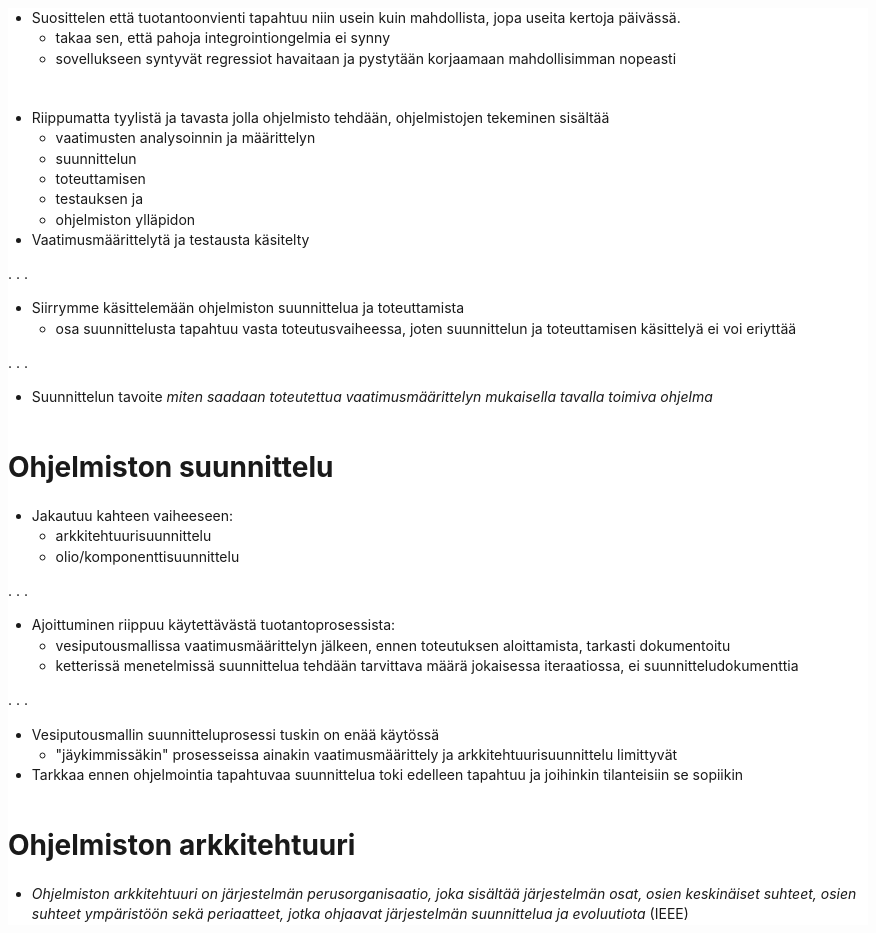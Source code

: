 - Suosittelen että tuotantoonvienti tapahtuu niin usein kuin mahdollista, jopa useita kertoja päivässä.
  - takaa sen, että pahoja integrointiongelmia ei synny
  - sovellukseen syntyvät regressiot havaitaan ja pystytään korjaamaan mahdollisimman nopeasti


#

#

- Riippumatta tyylistä ja tavasta jolla ohjelmisto tehdään, ohjelmistojen tekeminen sisältää
  - vaatimusten analysoinnin ja määrittelyn 
  - suunnittelun
  - toteuttamisen
  - testauksen ja
  - ohjelmiston ylläpidon
- Vaatimusmäärittelytä ja testausta käsitelty

. . . 

- Siirrymme käsittelemään ohjelmiston suunnittelua ja toteuttamista
  - osa suunnittelusta tapahtuu vasta toteutusvaiheessa, joten suunnittelun ja toteuttamisen käsittelyä ei voi eriyttää

. . .

- Suunnittelun tavoite _miten saadaan toteutettua vaatimusmäärittelyn mukaisella tavalla toimiva ohjelma_

# Ohjelmiston suunnittelu

- Jakautuu kahteen vaiheeseen:
  - arkkitehtuurisuunnittelu
  - olio/komponenttisuunnittelu

. . .

- Ajoittuminen riippuu käytettävästä tuotantoprosessista:
  - vesiputousmallissa vaatimusmäärittelyn jälkeen, ennen toteutuksen aloittamista, tarkasti dokumentoitu
  - ketterissä menetelmissä suunnittelua tehdään tarvittava määrä jokaisessa iteraatiossa, ei suunnitteludokumenttia

. . .

- Vesiputousmallin suunnitteluprosessi tuskin on enää käytössä
  - "jäykimmissäkin" prosesseissa ainakin vaatimusmäärittely ja arkkitehtuurisuunnittelu limittyvät
- Tarkkaa ennen ohjelmointia tapahtuvaa suunnittelua toki edelleen tapahtuu ja joihinkin tilanteisiin se sopiikin

# Ohjelmiston arkkitehtuuri

- _Ohjelmiston arkkitehtuuri on järjestelmän perusorganisaatio, joka sisältää järjestelmän osat, osien keskinäiset suhteet, osien suhteet ympäristöön sekä periaatteet, jotka ohjaavat järjestelmän suunnittelua ja evoluutiota_ (IEEE)
